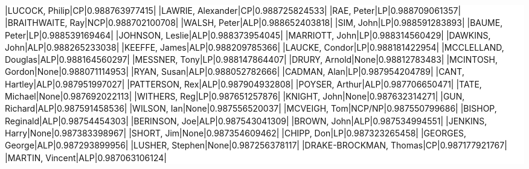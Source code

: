 |LUCOCK, Philip|CP|0.988763977415|
|LAWRIE, Alexander|CP|0.988725824533|
|RAE, Peter|LP|0.988709061357|
|BRAITHWAITE, Ray|NCP|0.988702100708|
|WALSH, Peter|ALP|0.988652403818|
|SIM, John|LP|0.988591283893|
|BAUME, Peter|LP|0.988539169464|
|JOHNSON, Leslie|ALP|0.988373954045|
|MARRIOTT, John|LP|0.988314560429|
|DAWKINS, John|ALP|0.988265233038|
|KEEFFE, James|ALP|0.988209785366|
|LAUCKE, Condor|LP|0.988181422954|
|MCCLELLAND, Douglas|ALP|0.988164560297|
|MESSNER, Tony|LP|0.988147864407|
|DRURY, Arnold|None|0.98812783483|
|MCINTOSH, Gordon|None|0.988071114953|
|RYAN, Susan|ALP|0.988052782666|
|CADMAN, Alan|LP|0.987954204789|
|CANT, Hartley|ALP|0.987951997027|
|PATTERSON, Rex|ALP|0.987904932808|
|POYSER, Arthur|ALP|0.987706650471|
|TATE, Michael|None|0.987692022113|
|WITHERS, Reg|LP|0.987651257876|
|KNIGHT, John|None|0.987632314271|
|GUN, Richard|ALP|0.987591458536|
|WILSON, Ian|None|0.987556520037|
|MCVEIGH, Tom|NCP/NP|0.987550799686|
|BISHOP, Reginald|ALP|0.98754454303|
|BERINSON, Joe|ALP|0.987543041309|
|BROWN, John|ALP|0.987534994551|
|JENKINS, Harry|None|0.987383398967|
|SHORT, Jim|None|0.987354609462|
|CHIPP, Don|LP|0.987323265458|
|GEORGES, George|ALP|0.987293899956|
|LUSHER, Stephen|None|0.987256378117|
|DRAKE-BROCKMAN, Thomas|CP|0.987177921767|
|MARTIN, Vincent|ALP|0.987063106124|